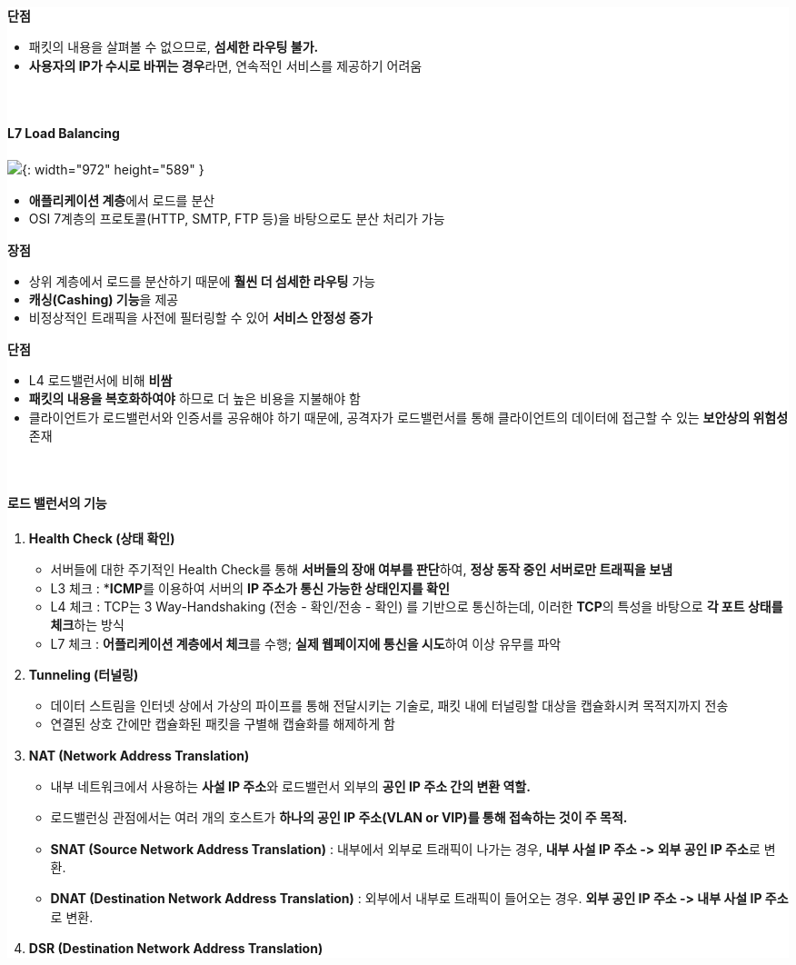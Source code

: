 **단점**

- 패킷의 내용을 살펴볼 수 없으므로, **섬세한 라우팅 불가.**
- **사용자의 IP가 수시로 바뀌는 경우**라면, 연속적인 서비스를 제공하기 어려움

<br>

#### L7 Load Balancing
![](/230702/l7.png){: width="972" height="589" }

- **애플리케이션 계층**에서 로드를 분산
- OSI 7계층의 프로토콜(HTTP, SMTP, FTP 등)을 바탕으로도 분산 처리가 가능

**장점**

- 상위 계층에서 로드를 분산하기 때문에 **훨씬 더 섬세한 라우팅** 가능
- **캐싱(Cashing) 기능**을 제공
-  비정상적인 트래픽을 사전에 필터링할 수 있어 **서비스 안정성 증가**

**단점**

-  L4 로드밸런서에 비해 **비쌈**
- **패킷의 내용을 복호화하여야** 하므로 더 높은 비용을 지불해야 함
- 클라이언트가 로드밸런서와 인증서를 공유해야 하기 때문에, 공격자가 로드밸런서를 통해 클라이언트의 데이터에 접근할 수 있는 **보안상의 위험성** 존재

<br>

#### **로드 밸런서의 기능**

1. **Health Check (상태 확인)**

   - 서버들에 대한 주기적인 Health Check를 통해 **서버들의 장애 여부를 판단**하여, **정상 동작 중인 서버로만 트래픽을 보냄**
   - L3 체크 : ***ICMP**를 이용하여 서버의 **IP 주소가 통신 가능한 상태인지를 확인**
   - L4 체크 : TCP는 3 Way-Handshaking (전송 - 확인/전송 - 확인) 를 기반으로 통신하는데, 이러한 **TCP**의 특성을 바탕으로 **각 포트 상태를 체크**하는 방식
   - L7 체크 : **어플리케이션 계층에서 체크**를 수행; **실제 웹페이지에 통신을 시도**하여 이상 유무를 파악

   

2. **Tunneling (터널링)**

   - 데이터 스트림을 인터넷 상에서 가상의 파이프를 통해 전달시키는 기술로, 패킷 내에 터널링할 대상을 캡슐화시켜 목적지까지 전송
   - 연결된 상호 간에만 캡슐화된 패킷을 구별해 캡슐화를 해제하게 함

   

3. **NAT (Network Address Translation)**

     - 내부 네트워크에서 사용하는 **사설 IP 주소**와 로드밸런서 외부의 **공인 IP 주소 간의 변환 역할.**

     - 로드밸런싱 관점에서는 여러 개의 호스트가 **하나의 공인 IP 주소(VLAN or VIP)를 통해 접속하는 것이 주 목적.**

     - **SNAT (Source Network Address Translation)** : 내부에서 외부로 트래픽이 나가는 경우, **내부 사설 IP 주소 -> 외부 공인 IP 주소**로 변환.

     - **DNAT (Destination Network Address Translation)** : 외부에서 내부로 트래픽이 들어오는 경우.
          **외부 공인 IP 주소 -> 내부 사설 IP 주소**로 변환.



4. **DSR (Destination Network Address Translation)**
